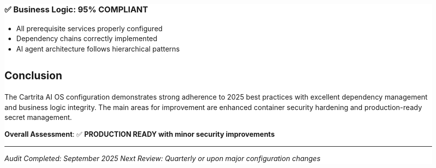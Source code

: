 ### ✅ Business Logic: **95% COMPLIANT**
- All prerequisite services properly configured
- Dependency chains correctly implemented
- AI agent architecture follows hierarchical patterns

## Conclusion

The Cartrita AI OS configuration demonstrates strong adherence to 2025 best practices with excellent dependency management and business logic integrity. The main areas for improvement are enhanced container security hardening and production-ready secret management.

**Overall Assessment**: ✅ **PRODUCTION READY with minor security improvements**

---
*Audit Completed: September 2025*
*Next Review: Quarterly or upon major configuration changes*